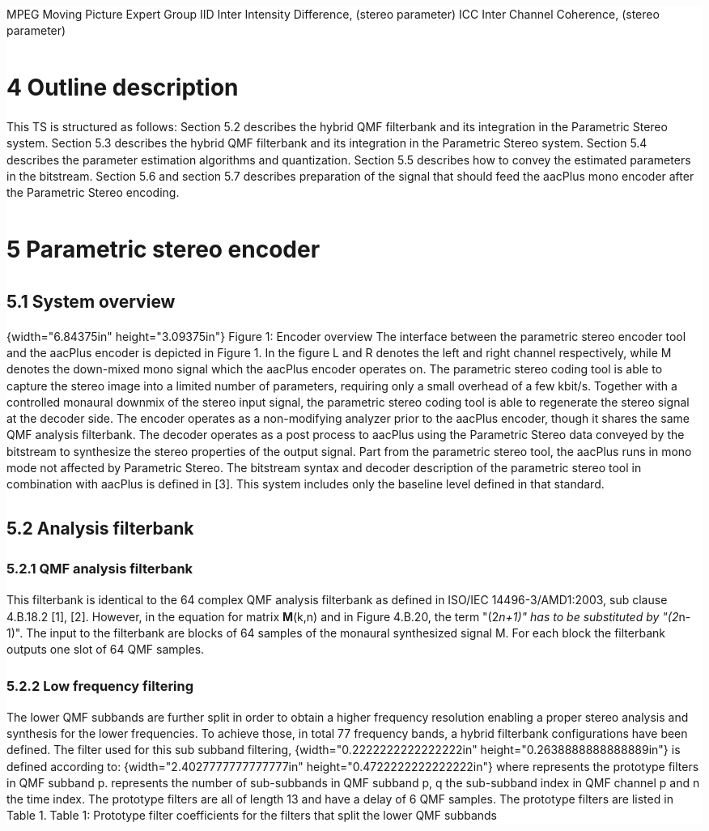 MPEG Moving Picture Expert Group
IID Inter Intensity Difference, (stereo parameter)
ICC Inter Channel Coherence, (stereo parameter)
# 4 Outline description
This TS is structured as follows:
Section 5.2 describes the hybrid QMF filterbank and its integration in the
Parametric Stereo system.
Section 5.3 describes the hybrid QMF filterbank and its integration in the
Parametric Stereo system.
Section 5.4 describes the parameter estimation algorithms and quantization.
Section 5.5 describes how to convey the estimated parameters in the bitstream.
Section 5.6 and section 5.7 describes preparation of the signal that should
feed the aacPlus mono encoder after the Parametric Stereo encoding.
# 5 Parametric stereo encoder
## 5.1 System overview
{width="6.84375in" height="3.09375in"}
Figure 1: Encoder overview
The interface between the parametric stereo encoder tool and the aacPlus
encoder is depicted in Figure 1. In the figure L and R denotes the left and
right channel respectively, while M denotes the down-mixed mono signal which
the aacPlus encoder operates on.
The parametric stereo coding tool is able to capture the stereo image into a
limited number of parameters, requiring only a small overhead of a few kbit/s.
Together with a controlled monaural downmix of the stereo input signal, the
parametric stereo coding tool is able to regenerate the stereo signal at the
decoder side.
The encoder operates as a non-modifying analyzer prior to the aacPlus encoder,
though it shares the same QMF analysis filterbank. The decoder operates as a
post process to aacPlus using the Parametric Stereo data conveyed by the
bitstream to synthesize the stereo properties of the output signal. Part from
the parametric stereo tool, the aacPlus runs in mono mode not affected by
Parametric Stereo.
The bitstream syntax and decoder description of the parametric stereo tool in
combination with aacPlus is defined in [3]. This system includes only the
baseline level defined in that standard.
## 5.2 Analysis filterbank
### 5.2.1 QMF analysis filterbank
This filterbank is identical to the 64 complex QMF analysis filterbank as
defined in ISO/IEC 14496-3/AMD1:2003, sub clause 4.B.18.2 [1], [2]. However,
in the equation for matrix **M**(k,n) and in Figure 4.B.20, the term
\"(2*n+1)\" has to be substituted by \"(2*n-1)\". The input to the filterbank
are blocks of 64 samples of the monaural synthesized signal M. For each block
the filterbank outputs one slot of 64 QMF samples.
### 5.2.2 Low frequency filtering
The lower QMF subbands are further split in order to obtain a higher frequency
resolution enabling a proper stereo analysis and synthesis for the lower
frequencies. To achieve those, in total 77 frequency bands, a hybrid
filterbank configurations have been defined. The filter used for this sub
subband filtering, {width="0.2222222222222222in"
height="0.2638888888888889in"} is defined according to:
{width="2.4027777777777777in" height="0.4722222222222222in"}
where represents the prototype filters in QMF subband p. represents the number
of sub-subbands in QMF subband p, q the sub-subband index in QMF channel p and
n the time index. The prototype filters are all of length 13 and have a delay
of 6 QMF samples. The prototype filters are listed in Table 1.
Table 1: Prototype filter coefficients for the filters that split the lower
QMF subbands